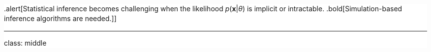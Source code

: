 .alert[Statistical inference becomes challenging when the likelihood $p(\mathbf{x}|\theta)$ is implicit or intractable. .bold[Simulation-based inference algorithms are needed.]]

---

class: middle
